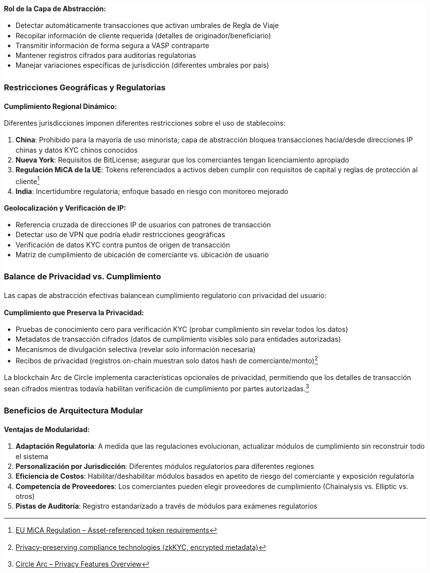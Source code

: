 **Rol de la Capa de Abstracción:**
- Detectar automáticamente transacciones que activan umbrales de Regla de Viaje
- Recopilar información de cliente requerida (detalles de originador/beneficiario)
- Transmitir información de forma segura a VASP contraparte
- Mantener registros cifrados para auditorías regulatorias
- Manejar variaciones específicas de jurisdicción (diferentes umbrales por país)

### Restricciones Geográficas y Regulatorias

**Cumplimiento Regional Dinámico:**

Diferentes jurisdicciones imponen diferentes restricciones sobre el uso de stablecoins:

1. **China**: Prohibido para la mayoría de uso minorista; capa de abstracción bloquea transacciones hacia/desde direcciones IP chinas y datos KYC chinos conocidos
2. **Nueva York**: Requisitos de BitLicense; asegurar que los comerciantes tengan licenciamiento apropiado
3. **Regulación MiCA de la UE**: Tokens referenciados a activos deben cumplir con requisitos de capital y reglas de protección al cliente[^34]
4. **India**: Incertidumbre regulatoria; enfoque basado en riesgo con monitoreo mejorado

**Geolocalización y Verificación de IP:**
- Referencia cruzada de direcciones IP de usuarios con patrones de transacción
- Detectar uso de VPN que podría eludir restricciones geográficas
- Verificación de datos KYC contra puntos de origen de transacción
- Matriz de cumplimiento de ubicación de comerciante vs. ubicación de usuario

### Balance de Privacidad vs. Cumplimiento

Las capas de abstracción efectivas balancean cumplimiento regulatorio con privacidad del usuario:

**Cumplimiento que Preserva la Privacidad:**
- Pruebas de conocimiento cero para verificación KYC (probar cumplimiento sin revelar todos los datos)
- Metadatos de transacción cifrados (datos de cumplimiento visibles solo para entidades autorizadas)
- Mecanismos de divulgación selectiva (revelar solo información necesaria)
- Recibos de privacidad (registros on-chain muestran solo datos hash de comerciante/monto)[^35]

La blockchain Arc de Circle implementa características opcionales de privacidad, permitiendo que los detalles de transacción sean cifrados mientras todavía habilitan verificación de cumplimiento por partes autorizadas.[^36]

### Beneficios de Arquitectura Modular

**Ventajas de Modularidad:**

1. **Adaptación Regulatoria**: A medida que las regulaciones evolucionan, actualizar módulos de cumplimiento sin reconstruir todo el sistema
2. **Personalización por Jurisdicción**: Diferentes módulos regulatorios para diferentes regiones
3. **Eficiencia de Costos**: Habilitar/deshabilitar módulos basados en apetito de riesgo del comerciante y exposición regulatoria
4. **Competencia de Proveedores**: Los comerciantes pueden elegir proveedores de cumplimiento (Chainalysis vs. Elliptic vs. otros)
5. **Pistas de Auditoría**: Registro estandarizado a través de módulos para exámenes regulatorios


[^1]: [Coinbase Research – New Framework for Stablecoin Growth](https://www.coinbase.com/blog/new-framework-for-stablecoin-growth)
[^2]: [Industry data compiled from multiple sources (2024-2025)](https://www.theblock.co/data/stablecoins)
[^3]: [Stripe Newsroom – Shopify Merchants to Accept USDC via Stripe](https://stripe.com/newsroom/news/shopify-usdc-payments)
[^4]: [Stripe Documentation – Crypto Payment Processing](https://docs.stripe.com/crypto)
[^5]: [Digital payment user experience research (Baymard Institute, Nielsen Norman Group)](https://baymard.com/blog/payment-ux-research)
[^6]: [Tether transparency reports – USDT network distribution](https://tether.io/en/transparency)
[^7]: [Circle transparency reports – USDC network support](https://www.circle.com/en/usdc/transparency)
[^8]: [Circle – USDC market statistics](https://www.circle.com/en/usdc)
[^9]: [Tether – USDT market statistics](https://tether.io/en/transparency)
[^10]: [PayPal – PYUSD market capitalization](https://www.coingecko.com/en/coins/paypal-usd)
[^11]: [Analysis of platform value capture in payment abstraction](https://www.paradigm.xyz/2025/payment-abstraction-value-capture)
[^12]: [Tether Plasma announcement – Zero-fee USDT transfers](https://tether.io/news/plasma-blockchain-launch)
[^13]: [Circle Arc – Instant finality technical specifications](https://developers.circle.com/arc/docs/finality)
[^14]: [Stripe Tempo – Sub-second settlement architecture](https://docs.tempo.org/settlement)
[^15]: [Nasdaq/Motley Fool – USDC vs Tether & Global Usage (350M users)](https://www.nasdaq.com/articles/usdc-vs-usdt-comparing-leading-stablecoins)
[^16]: [Stripe – Tempo routing optimization](https://stripe.com/blog/tempo-routing)
[^17]: [Cross-chain bridge security analysis (LayerZero, Wormhole, Chainlink CCIP)](https://www.coindesk.com/tech/cross-chain-bridge-security-analysis)
[^18]: [Tether – USDT Variants Documentation (gasUSDT, USDT0)](https://tether.io/developers/usdt-variants)
[^19]: [Circle Arc – Built-in FX Engine Technical Details](https://developers.circle.com/arc/docs/fx-engine)
[^20]: [Tempo Technical Documentation – Multi-Stablecoin Gas](https://docs.tempo.org/gas-abstraction)
[^21]: [Circle Arc – Gas Fee Structure](https://developers.circle.com/arc/docs/fees)
[^22]: [Tether – USDT Gas Implementation](https://tether.io/developers/gas-implementation)
[^23]: [Tether – gasUSDT specification](https://tether.io/developers/gasusdt-spec)
[^24]: [EIP-4337 and EIP-7702 Paymaster Specifications](https://eips.ethereum.org/EIPS/eip-4337)
[^25]: [Payment routing optimization strategies](https://www.paradigm.xyz/2025/payment-routing-optimization)
[^26]: [Nasdaq – U.S. Genius Act Stablecoin Regulation](https://www.nasdaq.com/articles/genius-act-stablecoin-regulation-explained)
[^27]: [Federal stablecoin oversight framework (2025)](https://www.federalreserve.gov/publications/stablecoin-oversight-framework.htm)
[^28]: [Chainalysis – Compliance and sanctions screening APIs](https://www.chainalysis.com/products/kyt)
[^29]: [USDC Smart Contract – Freeze/Blacklist Functions](https://etherscan.io/address/0xa0b86991c6218b36c1d19d4a2e9eb0ce3606eb48#code)
[^30]: [USDT Smart Contract – Blacklist functionality](https://etherscan.io/address/0xdac17f958d2ee523a2206206994597c13d831ec7#code)
[^31]: [PayPal PYUSD incident – Mint/burn correction (2025)](https://newsroom.paypal-corp.com/2025-pyusd-incident-response)
[^32]: [FATF – Travel Rule guidance for virtual assets](https://www.fatf-gafi.org/publications/fatfrecommendations/documents/guidance-rba-virtual-assets.html)
[^33]: [TRISA Protocol – Technical specification](https://trisa.io/specification)
[^34]: [EU MiCA Regulation – Asset-referenced token requirements](https://eur-lex.europa.eu/legal-content/EN/TXT/?uri=CELEX:32023R1114)
[^35]: [Privacy-preserving compliance technologies (zkKYC, encrypted metadata)](https://www.coindesk.com/tech/privacy-preserving-compliance)
[^36]: [Circle Arc – Privacy Features Overview](https://developers.circle.com/arc/docs/privacy)
[^37]: [Modular compliance architecture best practices](https://www.paradigm.xyz/2025/modular-compliance-architecture)
[^38]: [EIP-4337 Account Abstraction specification](https://eips.ethereum.org/EIPS/eip-4337)
[^39]: [EIP-4337 technical documentation](https://eips.ethereum.org/EIPS/eip-4337)
[^40]: [EIP-7702 Account Abstraction improvements](https://eips.ethereum.org/EIPS/eip-7702)
[^41]: [Custody model regulatory analysis](https://www.coindesk.com/policy/custody-model-regulatory-analysis)
[^42]: [Circle Arc – Built-in FX Engine Technical Details](https://developers.circle.com/arc/docs/fx-engine)
[^43]: [Chainlink – Price oracle network documentation](https://docs.chain.link/data-feeds)
[^44]: [Circle – EURC Euro stablecoin launch](https://www.circle.com/en/eurc)
[^45]: [Cross-border stablecoin payment efficiency analysis](https://fxcintel.com/research/stablecoin-cross-border-payments)
[^46]: [Stripe – Tempo Partnership Ecosystem](https://stripe.com/blog/tempo-partnerships)
[^47]: [Circle – Arc Vertical Integration Strategy](https://www.circle.com/blog/arc-integration-strategy)
[^48]: [Tempo Technical Documentation – Multi-Stablecoin Gas](https://docs.tempo.org/gas-abstraction)
[^49]: [Tether – Closed-loop Ecosystem Architecture](https://tether.io/ecosystem-architecture)
[^50]: [Stripe – Merchant stablecoin payment integration](https://stripe.com/blog/merchant-crypto-integration)
[^51]: [Paradigm (Matt Huang) – Tempo: The Blockchain Designed for Payments](https://www.paradigm.xyz/2025/02/tempo-blockchain-for-payments)
[^52]: [Circle – Arc Blockchain Launch Announcement](https://www.circle.com/blog/introducing-arc-blockchain)
[^53]: [ChainCatcher – Next Battle of Stablecoins (Arc, Plasma, Stable, Tempo)](https://www.chaincatcher.com/en/article/2024/stablecoin-blockchain-wars)
[^54]: [PayPal Newsroom – PayPal Launches U.S. Dollar Stablecoin (PYUSD)](https://newsroom.paypal-corp.com/2023-08-07-PayPal-Launches-U-S-Dollar-Stablecoin)
[^55]: [Cognitive Revolution Podcast – Coinbase's x402 Micropayments Protocol](https://www.cognitiverevolution.ai/coinbase-x402-protocol)
[^56]: [Chainlink CCIP – Cross-chain communication protocol](https://chainlink.io/cross-chain/ccip)
[^57]: [AI agent payment authorization frameworks](https://x402.org/agent-authorization)
[^58]: [Tempo Foundation – Partnership Announcements (OpenAI, Anthropic)](https://tempo.org/partners)
[^59]: [Genius Act – Congressional proposal text](https://www.congress.gov/bill/genius-act)
[^60]: [EU MiCA Regulation – Implementation timeline](https://eur-lex.europa.eu/legal-content/EN/TXT/?uri=CELEX:32023R1114)
[^61]: [Future of digital payment infrastructure analysis](https://www.paradigm.xyz/2025/future-payment-infrastructure)